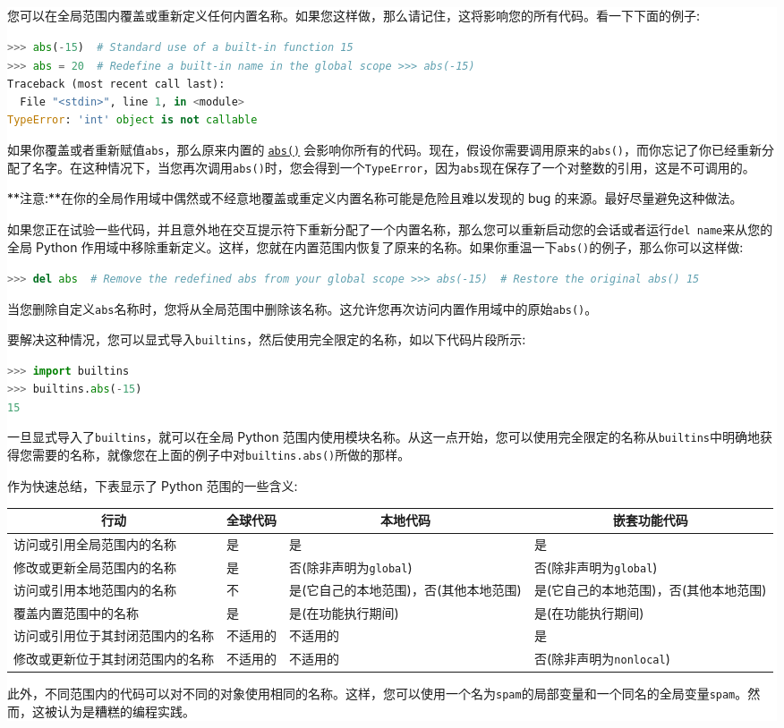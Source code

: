 您可以在全局范围内覆盖或重新定义任何内置名称。如果您这样做，那么请记住，这将影响您的所有代码。看一下下面的例子:

>>>

```py
>>> abs(-15)  # Standard use of a built-in function 15
>>> abs = 20  # Redefine a built-in name in the global scope >>> abs(-15)
Traceback (most recent call last):
  File "<stdin>", line 1, in <module>
TypeError: 'int' object is not callable
```

如果你覆盖或者重新赋值`abs`，那么原来内置的 [`abs()`](https://realpython.com/python-absolute-value/#using-the-built-in-abs-function-with-numbers) 会影响你所有的代码。现在，假设你需要调用原来的`abs()`，而你忘记了你已经重新分配了名字。在这种情况下，当您再次调用`abs()`时，您会得到一个`TypeError`，因为`abs`现在保存了一个对整数的引用，这是不可调用的。

**注意:**在你的全局作用域中偶然或不经意地覆盖或重定义内置名称可能是危险且难以发现的 bug 的来源。最好尽量避免这种做法。

如果您正在试验一些代码，并且意外地在交互提示符下重新分配了一个内置名称，那么您可以重新启动您的会话或者运行`del name`来从您的全局 Python 作用域中移除重新定义。这样，您就在内置范围内恢复了原来的名称。如果你重温一下`abs()`的例子，那么你可以这样做:

>>>

```py
>>> del abs  # Remove the redefined abs from your global scope >>> abs(-15)  # Restore the original abs() 15
```

当您删除自定义`abs`名称时，您将从全局范围中删除该名称。这允许您再次访问内置作用域中的原始`abs()`。

要解决这种情况，您可以显式导入`builtins`，然后使用完全限定的名称，如以下代码片段所示:

>>>

```py
>>> import builtins
>>> builtins.abs(-15)
15
```

一旦显式导入了`builtins`，就可以在全局 Python 范围内使用模块名称。从这一点开始，您可以使用完全限定的名称从`builtins`中明确地获得您需要的名称，就像您在上面的例子中对`builtins.abs()`所做的那样。

作为快速总结，下表显示了 Python 范围的一些含义:

| 行动 | 全球代码 | 本地代码 | 嵌套功能代码 |
| --- | --- | --- | --- |
| 访问或引用全局范围内的名称 | 是 | 是 | 是 |
| 修改或更新全局范围内的名称 | 是 | 否(除非声明为`global`) | 否(除非声明为`global`) |
| 访问或引用本地范围内的名称 | 不 | 是(它自己的本地范围)，否(其他本地范围) | 是(它自己的本地范围)，否(其他本地范围) |
| 覆盖内置范围中的名称 | 是 | 是(在功能执行期间) | 是(在功能执行期间) |
| 访问或引用位于其封闭范围内的名称 | 不适用的 | 不适用的 | 是 |
| 修改或更新位于其封闭范围内的名称 | 不适用的 | 不适用的 | 否(除非声明为`nonlocal`) |

此外，不同范围内的代码可以对不同的对象使用相同的名称。这样，您可以使用一个名为`spam`的局部变量和一个同名的全局变量`spam`。然而，这被认为是糟糕的编程实践。

